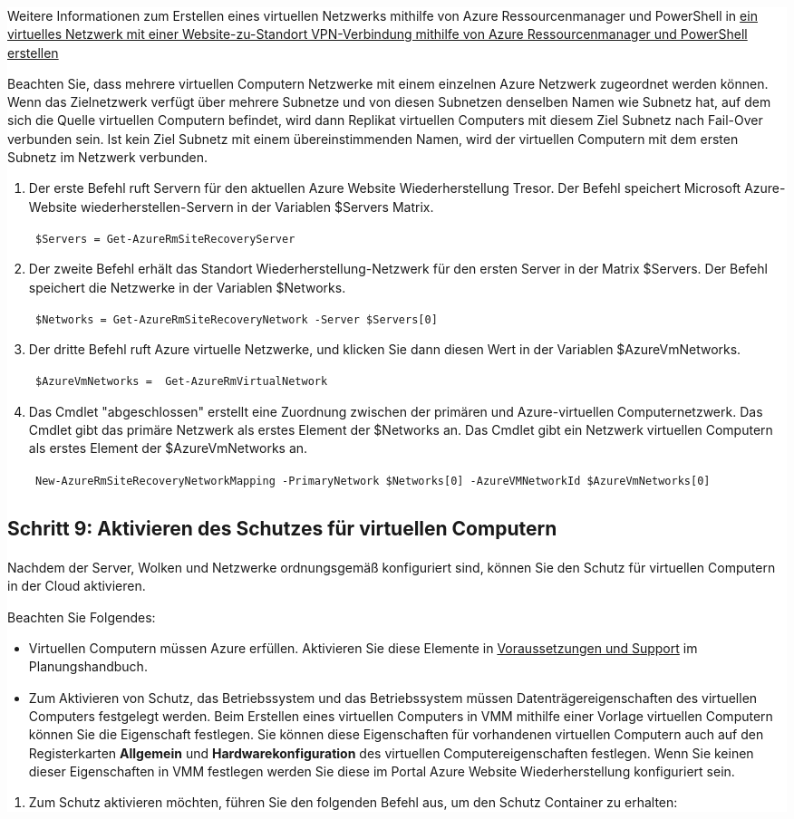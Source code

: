 Weitere Informationen zum Erstellen eines virtuellen Netzwerks mithilfe von Azure Ressourcenmanager und PowerShell in [ein virtuelles Netzwerk mit einer Website-zu-Standort VPN-Verbindung mithilfe von Azure Ressourcenmanager und PowerShell erstellen](../vpn-gateway/vpn-gateway-create-site-to-site-rm-powershell.md)

Beachten Sie, dass mehrere virtuellen Computern Netzwerke mit einem einzelnen Azure Netzwerk zugeordnet werden können. Wenn das Zielnetzwerk verfügt über mehrere Subnetze und von diesen Subnetzen denselben Namen wie Subnetz hat, auf dem sich die Quelle virtuellen Computern befindet, wird dann Replikat virtuellen Computers mit diesem Ziel Subnetz nach Fail-Over verbunden sein. Ist kein Ziel Subnetz mit einem übereinstimmenden Namen, wird der virtuellen Computern mit dem ersten Subnetz im Netzwerk verbunden.

1. Der erste Befehl ruft Servern für den aktuellen Azure Website Wiederherstellung Tresor. Der Befehl speichert Microsoft Azure-Website wiederherstellen-Servern in der Variablen $Servers Matrix.

        $Servers = Get-AzureRmSiteRecoveryServer

2. Der zweite Befehl erhält das Standort Wiederherstellung-Netzwerk für den ersten Server in der Matrix $Servers. Der Befehl speichert die Netzwerke in der Variablen $Networks.


        $Networks = Get-AzureRmSiteRecoveryNetwork -Server $Servers[0]

3. Der dritte Befehl ruft Azure virtuelle Netzwerke, und klicken Sie dann diesen Wert in der Variablen $AzureVmNetworks.

        $AzureVmNetworks =  Get-AzureRmVirtualNetwork

4. Das Cmdlet "abgeschlossen" erstellt eine Zuordnung zwischen der primären und Azure-virtuellen Computernetzwerk. Das Cmdlet gibt das primäre Netzwerk als erstes Element der $Networks an. Das Cmdlet gibt ein Netzwerk virtuellen Computern als erstes Element der $AzureVmNetworks an.

        New-AzureRmSiteRecoveryNetworkMapping -PrimaryNetwork $Networks[0] -AzureVMNetworkId $AzureVmNetworks[0]


## <a name="step-9-enable-protection-for-virtual-machines"></a>Schritt 9: Aktivieren des Schutzes für virtuellen Computern

Nachdem der Server, Wolken und Netzwerke ordnungsgemäß konfiguriert sind, können Sie den Schutz für virtuellen Computern in der Cloud aktivieren.

 Beachten Sie Folgendes:

 - Virtuellen Computern müssen Azure erfüllen. Aktivieren Sie diese Elemente in [Voraussetzungen und Support](site-recovery-best-practices.md) im Planungshandbuch.

 - Zum Aktivieren von Schutz, das Betriebssystem und das Betriebssystem müssen Datenträgereigenschaften des virtuellen Computers festgelegt werden. Beim Erstellen eines virtuellen Computers in VMM mithilfe einer Vorlage virtuellen Computern können Sie die Eigenschaft festlegen. Sie können diese Eigenschaften für vorhandenen virtuellen Computern auch auf den Registerkarten **Allgemein** und **Hardwarekonfiguration** des virtuellen Computereigenschaften festlegen. Wenn Sie keinen dieser Eigenschaften in VMM festlegen werden Sie diese im Portal Azure Website Wiederherstellung konfiguriert sein.


  1. Zum Schutz aktivieren möchten, führen Sie den folgenden Befehl aus, um den Schutz Container zu erhalten:
